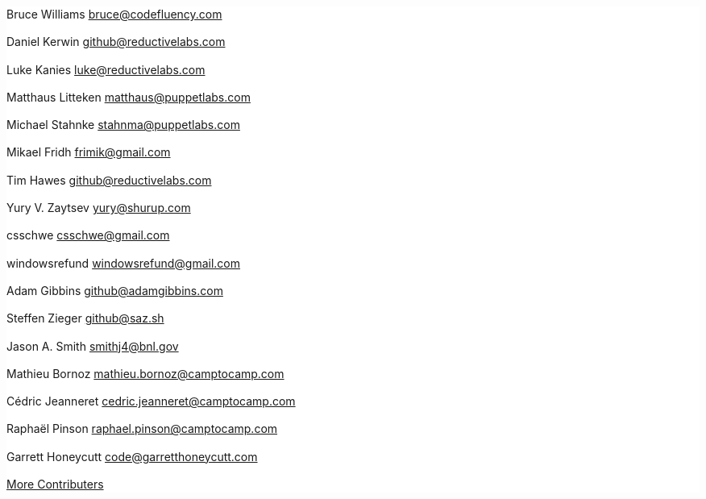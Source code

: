 Bruce Williams <bruce@codefluency.com>

Daniel Kerwin <github@reductivelabs.com>

Luke Kanies <luke@reductivelabs.com>

Matthaus Litteken <matthaus@puppetlabs.com>

Michael Stahnke <stahnma@puppetlabs.com>

Mikael Fridh <frimik@gmail.com>

Tim Hawes <github@reductivelabs.com>

Yury V. Zaytsev <yury@shurup.com>

csschwe <csschwe@gmail.com>

windowsrefund <windowsrefund@gmail.com>

Adam Gibbins <github@adamgibbins.com>

Steffen Zieger <github@saz.sh>

Jason A. Smith <smithj4@bnl.gov>

Mathieu Bornoz <mathieu.bornoz@camptocamp.com>

Cédric Jeanneret <cedric.jeanneret@camptocamp.com>

Raphaël Pinson <raphael.pinson@camptocamp.com>

Garrett Honeycutt <code@garretthoneycutt.com>

[More Contributers](https://github.com/puppetlabs/puppetlabs-lvm/graphs/contributors)
